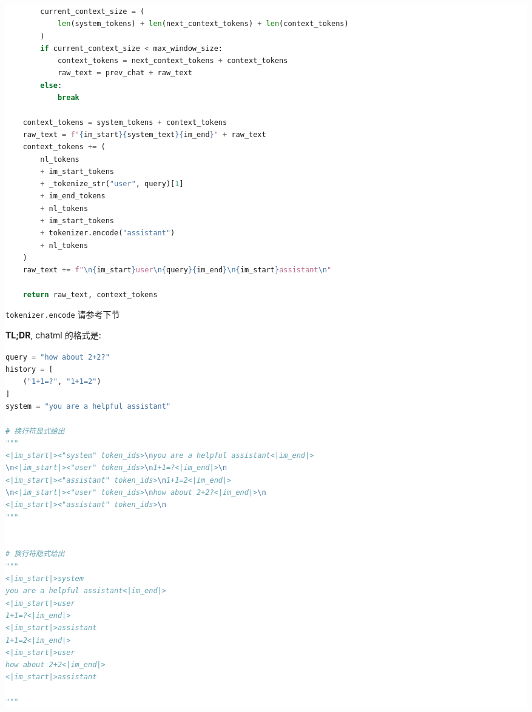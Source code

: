 ```python
        current_context_size = (
            len(system_tokens) + len(next_context_tokens) + len(context_tokens)
        )
        if current_context_size < max_window_size:
            context_tokens = next_context_tokens + context_tokens
            raw_text = prev_chat + raw_text
        else:
            break

    context_tokens = system_tokens + context_tokens
    raw_text = f"{im_start}{system_text}{im_end}" + raw_text
    context_tokens += (
        nl_tokens
        + im_start_tokens
        + _tokenize_str("user", query)[1]
        + im_end_tokens
        + nl_tokens
        + im_start_tokens
        + tokenizer.encode("assistant")
        + nl_tokens
    )
    raw_text += f"\n{im_start}user\n{query}{im_end}\n{im_start}assistant\n"

    return raw_text, context_tokens
```

`tokenizer.encode` 请参考下节

**TL;DR**, chatml 的格式是:

```python
query = "how about 2+2?"
history = [
    ("1+1=?", "1+1=2")
]
system = "you are a helpful assistant"

# 换行符显式给出
"""
<|im_start|><"system" token_ids>\nyou are a helpful assistant<|im_end|>
\n<|im_start|><"user" token_ids>\n1+1=?<|im_end|>\n
<|im_start|><"assistant" token_ids>\n1+1=2<|im_end|>
\n<|im_start|><"user" token_ids>\nhow about 2+2?<|im_end|>\n
<|im_start|><"assistant" token_ids>\n
"""


# 换行符隐式给出
"""
<|im_start|>system
you are a helpful assistant<|im_end|>
<|im_start|>user
1+1=?<|im_end|>
<|im_start|>assistant
1+1=2<|im_end|>
<|im_start|>user
how about 2+2<|im_end|>
<|im_start|>assistant

"""
```
